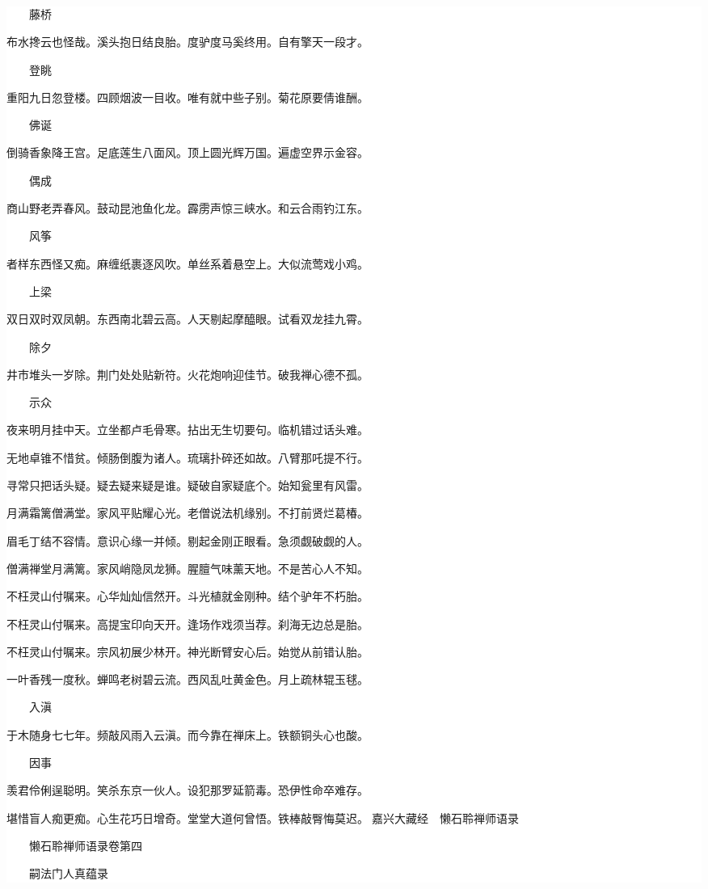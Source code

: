 　　藤桥

布水搀云也怪哉。溪头抱日结良胎。度驴度马奚终用。自有擎天一段才。

　　登眺

重阳九日忽登楼。四顾烟波一目收。唯有就中些子别。菊花原要倩谁酬。

　　佛诞

倒骑香象降王宫。足底莲生八面风。顶上圆光辉万国。遍虚空界示金容。

　　偶成

商山野老弄春风。鼓动昆池鱼化龙。霹雳声惊三峡水。和云合雨钓江东。

　　风筝

者样东西怪又痴。麻缠纸裹逐风吹。单丝系着悬空上。大似流莺戏小鸡。

　　上梁

双日双时双凤朝。东西南北碧云高。人天剔起摩醯眼。试看双龙挂九霄。

　　除夕

井市堆头一岁除。荆门处处贴新符。火花炮响迎佳节。破我禅心德不孤。

　　示众

夜来明月挂中天。立坐都卢毛骨寒。拈出无生切要句。临机错过话头难。

无地卓锥不惜贫。倾肠倒腹为诸人。琉璃扑碎还如故。八臂那吒提不行。

寻常只把话头疑。疑去疑来疑是谁。疑破自家疑底个。始知瓮里有风雷。

月满霜篱僧满堂。家风平贴耀心光。老僧说法机缘别。不打前贤烂葛椿。

眉毛丁结不容情。意识心缘一并倾。剔起金刚正眼看。急须觑破觑的人。

僧满禅堂月满篱。家风峭隐凤龙狮。腥膻气味薰天地。不是苦心人不知。

不枉灵山付嘱来。心华灿灿信然开。斗光植就金刚种。结个驴年不朽胎。

不枉灵山付嘱来。高提宝印向天开。逢场作戏须当荐。刹海无边总是胎。

不枉灵山付嘱来。宗风初展少林开。神光断臂安心后。始觉从前错认胎。

一叶香残一度秋。蝉鸣老树碧云流。西风乱吐黄金色。月上疏林辊玉毬。

　　入滇

于木随身七七年。频敲风雨入云滇。而今靠在禅床上。铁额铜头心也酸。

　　因事

羡君伶俐逞聪明。笑杀东京一伙人。设犯那罗延箭毒。恐伊性命卒难存。

堪惜盲人痴更痴。心生花巧日增奇。堂堂大道何曾悟。铁棒敲臀悔莫迟。
嘉兴大藏经　懒石聆禅师语录


　　懒石聆禅师语录卷第四

　　嗣法门人真蕴录
